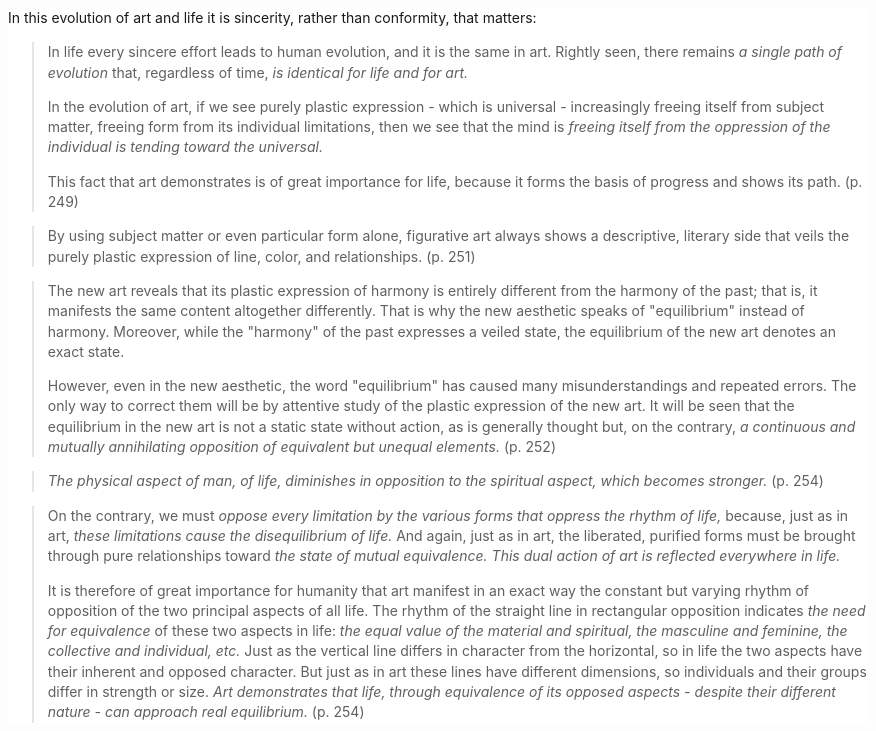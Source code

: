 In this evolution of art and life it is sincerity, rather than conformity, that matters:

> In life every sincere effort leads to human evolution, and it is the same in art.
> Rightly seen, there remains *a single path of evolution* that, regardless of time, *is identical for life and for art.*
>
> In the evolution of art, if we see purely plastic expression - which is universal - increasingly freeing itself from
> subject matter, freeing form from its individual limitations, then we see that the mind is *freeing itself from the
> oppression of the individual is tending toward the universal.*
>
> This fact that art demonstrates is of great importance for life, because it forms the basis of progress and shows its path.
(p. 249)

> By using subject matter or even particular form alone, figurative art always shows a descriptive,
> literary side that veils the purely plastic expression of line, color, and relationships.
(p. 251)

> The new art reveals that its plastic expression of harmony is entirely different from the harmony of the
> past; that is, it manifests the same content altogether differently.  That is why the new aesthetic
> speaks of "equilibrium" instead of harmony.  Moreover, while the "harmony" of the past expresses a veiled state,
> the equilibrium of the new art denotes an exact state.
>
> However, even in the new aesthetic, the word "equilibrium" has caused many misunderstandings and repeated errors.
> The only way to correct them will be by attentive study of the plastic expression of the new art.
> It will be seen that the equilibrium in the new art is not a static state without action, as is generally thought but,
> on the contrary, *a continuous and mutually annihilating opposition of equivalent but unequal elements.*
(p. 252)

> *The physical aspect of man, of life, diminishes in opposition to the spiritual aspect, which becomes stronger.*
(p. 254)

> On the contrary, we must *oppose every limitation by the various forms that oppress the rhythm of life,*
> because, just as in art, *these limitations cause the disequilibrium of life.*
> And again, just as in art, the liberated, purified forms must be brought through pure relationships toward
> *the state of mutual equivalence.  This dual action of art is reflected everywhere in life.*
>
> It is therefore of great importance for humanity that art manifest in an exact way the constant but varying
> rhythm of opposition of the two principal aspects of all life.
> The rhythm of the straight line in rectangular opposition indicates
> *the need for equivalence* of these two aspects in life: *the equal value of the material and spiritual,
> the masculine and feminine, the collective and individual, etc.*
> Just as the vertical line differs in character from the horizontal, so in life the two aspects have their inherent and opposed character.
> But just as in art these lines have different dimensions, so individuals and their groups differ in strength or size.
> *Art demonstrates that life, through equivalence of its opposed aspects - despite their different nature - can approach real equilibrium.*
(p. 254)
